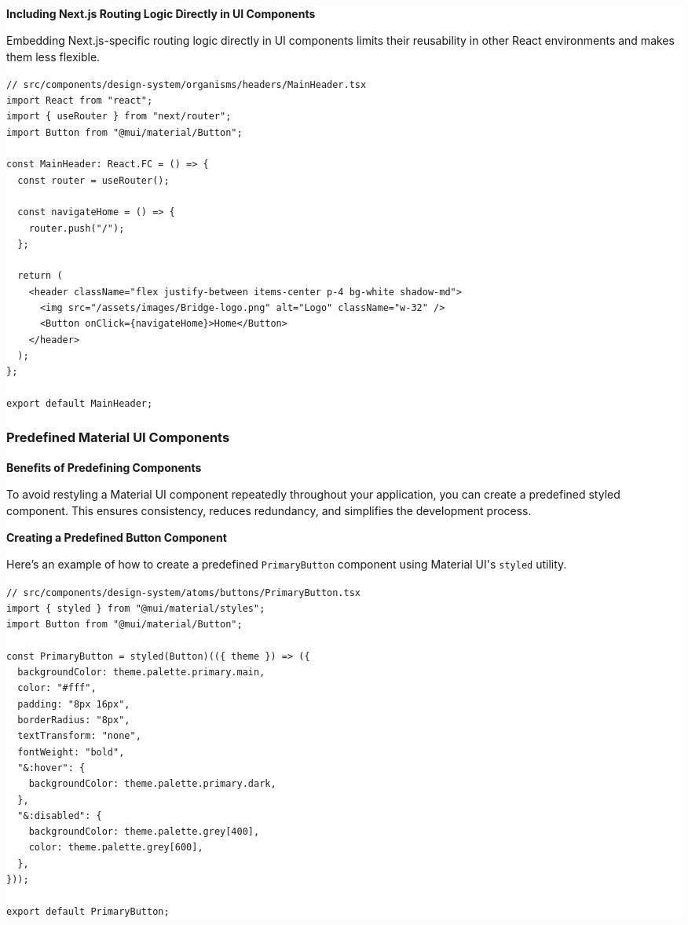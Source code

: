 **Including Next.js Routing Logic Directly in UI Components**

Embedding Next.js-specific routing logic directly in UI components limits their reusability in other React environments and makes them less flexible.

```tsx
// src/components/design-system/organisms/headers/MainHeader.tsx
import React from "react";
import { useRouter } from "next/router";
import Button from "@mui/material/Button";

const MainHeader: React.FC = () => {
  const router = useRouter();

  const navigateHome = () => {
    router.push("/");
  };

  return (
    <header className="flex justify-between items-center p-4 bg-white shadow-md">
      <img src="/assets/images/Bridge-logo.png" alt="Logo" className="w-32" />
      <Button onClick={navigateHome}>Home</Button>
    </header>
  );
};

export default MainHeader;
```

### Predefined Material UI Components

**Benefits of Predefining Components**

To avoid restyling a Material UI component repeatedly throughout your application, you can create a predefined styled component. This ensures consistency, reduces redundancy, and simplifies the development process.

**Creating a Predefined Button Component**

Here’s an example of how to create a predefined `PrimaryButton` component using Material UI's `styled` utility.

```tsx
// src/components/design-system/atoms/buttons/PrimaryButton.tsx
import { styled } from "@mui/material/styles";
import Button from "@mui/material/Button";

const PrimaryButton = styled(Button)(({ theme }) => ({
  backgroundColor: theme.palette.primary.main,
  color: "#fff",
  padding: "8px 16px",
  borderRadius: "8px",
  textTransform: "none",
  fontWeight: "bold",
  "&:hover": {
    backgroundColor: theme.palette.primary.dark,
  },
  "&:disabled": {
    backgroundColor: theme.palette.grey[400],
    color: theme.palette.grey[600],
  },
}));

export default PrimaryButton;
```
